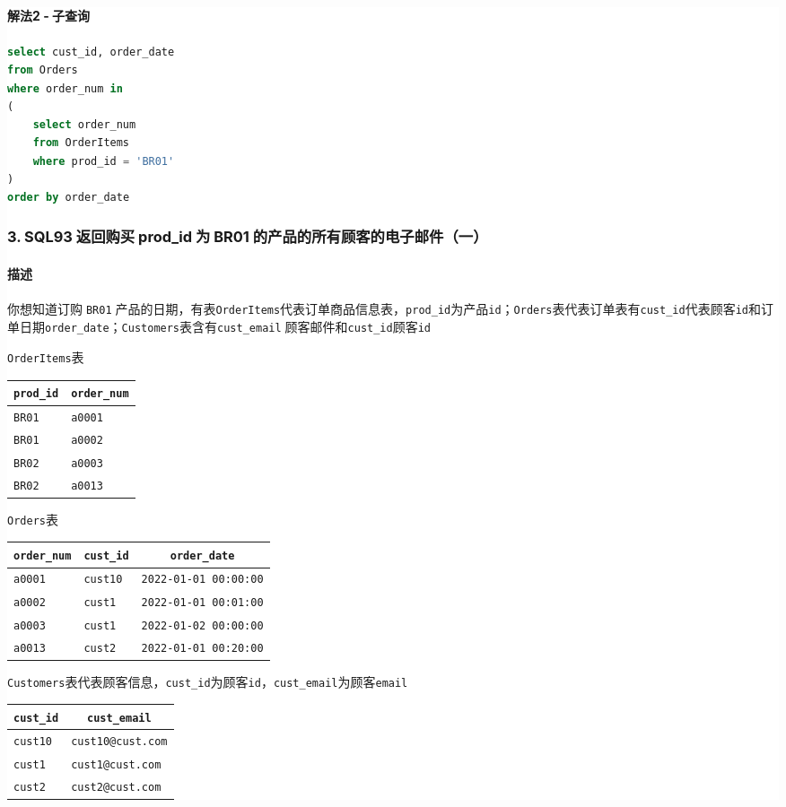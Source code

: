 #### 解法2 - 子查询

```SQL
select cust_id, order_date
from Orders
where order_num in
(
    select order_num
    from OrderItems
    where prod_id = 'BR01'
)
order by order_date
```

### 3. **SQL93** **返回购买 prod_id 为 BR01 的产品的所有顾客的电子邮件（一）**

#### 描述

你想知道订购 `BR01` 产品的日期，有表`OrderItems`代表订单商品信息表，`prod_id`为产品`id`；`Orders`表代表订单表有`cust_id`代表顾客`id`和订单日期`order_date`；`Customers`表含有`cust_email` 顾客邮件和`cust_id`顾客`id`

`OrderItems`表

| `prod_id` | `order_num` |
| --------- | ----------- |
| `BR01`    | `a0001`     |
| `BR01`    | `a0002`     |
| `BR02`    | `a0003`     |
| `BR02`    | `a0013`     |

`Orders`表

| `order_num` | `cust_id` | `order_date`          |
| ----------- | --------- | --------------------- |
| `a0001`     | `cust10`  | `2022-01-01 00:00:00` |
| `a0002`     | `cust1`   | `2022-01-01 00:01:00` |
| `a0003`     | `cust1`   | `2022-01-02 00:00:00` |
| `a0013`     | `cust2`   | `2022-01-01 00:20:00` |

`Customers`表代表顾客信息，`cust_id`为顾客`id`，`cust_email`为顾客`email`

| `cust_id` | `cust_email`      |
| --------- | ----------------- |
| `cust10`  | `cust10@cust.com` |
| `cust1`   | `cust1@cust.com`  |
| `cust2`   | `cust2@cust.com`  |
